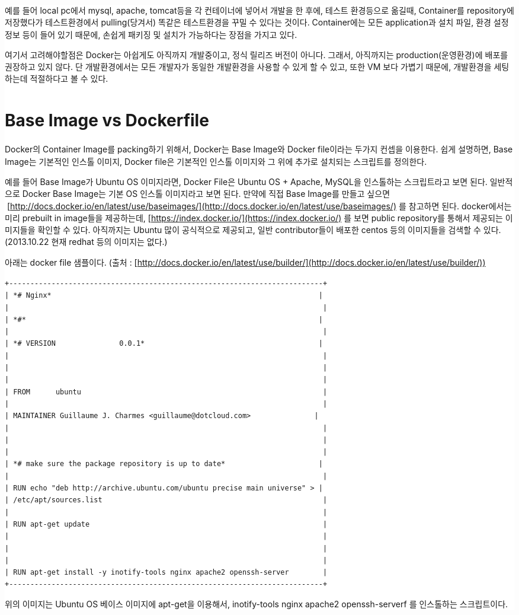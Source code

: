 예를 들어 local pc에서 mysql, apache, tomcat등을 각 컨테이너에 넣어서
개발을 한 후에, 테스트 환경등으로 옮길때, Container를 repository에
저장했다가 테스트환경에서 pulling(당겨서) 똑같은 테스트환경을 꾸밀 수
있다는 것이다. Container에는 모든 application과 설치 파일, 환경 설정
정보 등이 들어 있기 때문에, 손쉽게 패키징 및 설치가 가능하다는 장점을
가지고 있다.

여기서 고려해야할점은 Docker는 아쉽게도 아직까지 개발중이고, 정식 릴리즈
버전이 아니다. 그래서, 아직까지는 production(운영환경)에 배포를 권장하고
있지 않다. 단 개발환경에서는 모든 개발자가 동일한 개발환경을 사용할 수
있게 할 수 있고, 또한 VM 보다 가볍기 때문에, 개발환경을 세팅하는데
적절하다고 볼 수 있다.

Base Image vs Dockerfile
========================

Docker의 Container Image를 packing하기 위해서, Docker는 Base Image와
Docker file이라는 두가지 컨셉을 이용한다. 쉽게 설명하면, Base Image는
기본적인 인스톨 이미지, Docker file은 기본적인 인스톨 이미지와 그 위에
추가로 설치되는 스크립트를 정의한다.

예를 들어 Base Image가 Ubuntu OS 이미지라면, Docker File은 Ubuntu OS +
Apache, MySQL을 인스톨하는 스크립트라고 보면 된다. 일반적으로 Docker
Base Image는 기본 OS 인스톨 이미지라고 보면 된다. 만약에 직접 Base
Image를 만들고 싶으면
 [http://docs.docker.io/en/latest/use/baseimages/](http://docs.docker.io/en/latest/use/baseimages/)
를 참고하면 된다. docker에서는 미리 prebuilt in image들을 제공하는데,
[https://index.docker.io/](https://index.docker.io/) 를 보면 public
repository를 통해서 제공되는 이미지들을 확인할 수 있다. 아직까지는
Ubuntu 많이 공식적으로 제공되고, 일반 contributor들이 배포한 centos 등의
이미지들을 검색할 수 있다. (2013.10.22 현재 redhat 등의 이미지는 없다.)

아래는 docker file 샘플이다. (출처 :
[http://docs.docker.io/en/latest/use/builder/](http://docs.docker.io/en/latest/use/builder/))

```
+--------------------------------------------------------------------------+
| *# Nginx*                                                               |
|                                                                          |
| *#*                                                                     |
|                                                                          |
| *# VERSION               0.0.1*                                         |
|                                                                          |
|                                                                          |
|                                                                          |
| FROM      ubuntu                                                         |
|                                                                          |
| MAINTAINER Guillaume J. Charmes <guillaume@dotcloud.com>               |
|                                                                          |
|                                                                          |
|                                                                          |
| *# make sure the package repository is up to date*                      |
|                                                                          |
| RUN echo "deb http://archive.ubuntu.com/ubuntu precise main universe" > |
| /etc/apt/sources.list                                                    |
|                                                                          |
| RUN apt-get update                                                       |
|                                                                          |
|                                                                          |
|                                                                          |
| RUN apt-get install -y inotify-tools nginx apache2 openssh-server        |
+--------------------------------------------------------------------------+
```
위의 이미지는 Ubuntu OS 베이스 이미지에 apt-get을 이용해서,
inotify-tools nginx apache2 openssh-serverf 를 인스톨하는 스크립트이다.
